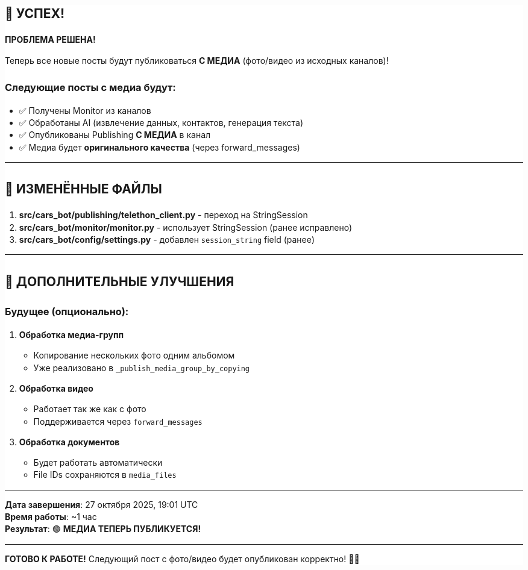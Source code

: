 
## 🎉 УСПЕХ!

**ПРОБЛЕМА РЕШЕНА!** 

Теперь все новые посты будут публиковаться **С МЕДИА** (фото/видео из исходных каналов)!

### Следующие посты с медиа будут:
- ✅ Получены Monitor из каналов
- ✅ Обработаны AI (извлечение данных, контактов, генерация текста)
- ✅ Опубликованы Publishing **С МЕДИА** в канал
- ✅ Медиа будет **оригинального качества** (через forward_messages)

---

## 📝 ИЗМЕНЁННЫЕ ФАЙЛЫ

1. **src/cars_bot/publishing/telethon_client.py** - переход на StringSession
2. **src/cars_bot/monitor/monitor.py** - использует StringSession (ранее исправлено)
3. **src/cars_bot/config/settings.py** - добавлен `session_string` field (ранее)

---

## 🚀 ДОПОЛНИТЕЛЬНЫЕ УЛУЧШЕНИЯ

### Будущее (опционально):

1. **Обработка медиа-групп**
   - Копирование нескольких фото одним альбомом
   - Уже реализовано в `_publish_media_group_by_copying`

2. **Обработка видео**
   - Работает так же как с фото
   - Поддерживается через `forward_messages`

3. **Обработка документов**
   - Будет работать автоматически
   - File IDs сохраняются в `media_files`

---

**Дата завершения**: 27 октября 2025, 19:01 UTC  
**Время работы**: ~1 час  
**Результат**: 🟢 **МЕДИА ТЕПЕРЬ ПУБЛИКУЕТСЯ!** 

---

**ГОТОВО К РАБОТЕ!** Следующий пост с фото/видео будет опубликован корректно! 📸🎥

